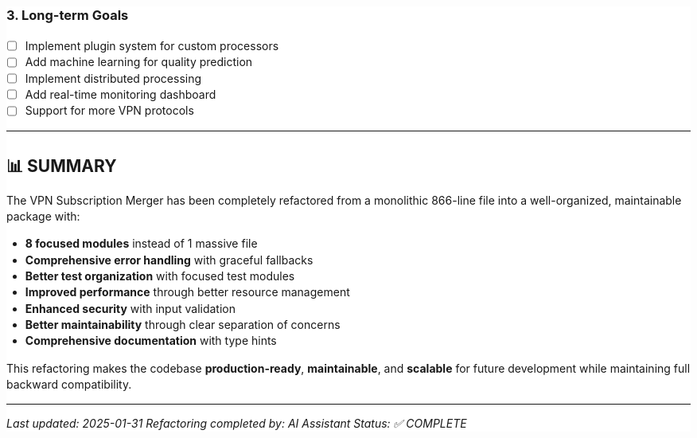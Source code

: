 ### **3. Long-term Goals**
- [ ] Implement plugin system for custom processors
- [ ] Add machine learning for quality prediction
- [ ] Implement distributed processing
- [ ] Add real-time monitoring dashboard
- [ ] Support for more VPN protocols

---

## **📊 SUMMARY**

The VPN Subscription Merger has been completely refactored from a monolithic 866-line file into a well-organized, maintainable package with:

- **8 focused modules** instead of 1 massive file
- **Comprehensive error handling** with graceful fallbacks
- **Better test organization** with focused test modules
- **Improved performance** through better resource management
- **Enhanced security** with input validation
- **Better maintainability** through clear separation of concerns
- **Comprehensive documentation** with type hints

This refactoring makes the codebase **production-ready**, **maintainable**, and **scalable** for future development while maintaining full backward compatibility.

---

*Last updated: 2025-01-31*
*Refactoring completed by: AI Assistant*
*Status: ✅ COMPLETE*

